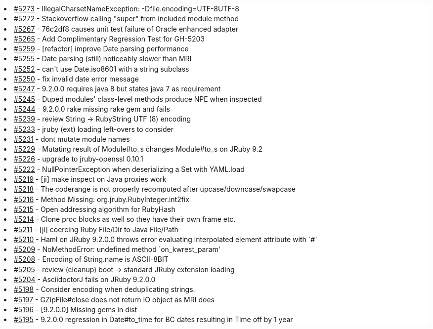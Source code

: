 <li><a href="https://github.com/jruby/jruby/issues/5273">#5273</a> - IllegalCharsetNameException: -Dfile.encoding=UTF-8UTF-8</li>
<li><a href="https://github.com/jruby/jruby/issues/5272">#5272</a> - Stackoverflow calling "super" from included module method</li>
<li><a href="https://github.com/jruby/jruby/issues/5267">#5267</a> - 76c2df8 causes unit test failure of Oracle enhanced adapter</li>
<li><a href="https://github.com/jruby/jruby/pull/5265">#5265</a> - Add Complimentary Regression Test for GH-5203</li>
<li><a href="https://github.com/jruby/jruby/pull/5259">#5259</a> - [refactor] improve Date parsing performance</li>
<li><a href="https://github.com/jruby/jruby/issues/5255">#5255</a> - Date parsing (still) noticeably slower than MRI</li>
<li><a href="https://github.com/jruby/jruby/issues/5252">#5252</a> - can't use Date.iso8601 with a string subclass</li>
<li><a href="https://github.com/jruby/jruby/pull/5250">#5250</a> - fix invalid date error message</li>
<li><a href="https://github.com/jruby/jruby/issues/5247">#5247</a> - 9.2.0.0 requires java 8 but states java 7 as requirement</li>
<li><a href="https://github.com/jruby/jruby/issues/5245">#5245</a> - Duped modules' class-level methods produce NPE when inspected</li>
<li><a href="https://github.com/jruby/jruby/issues/5244">#5244</a> - 9.2.0.0 rake missing rake gem and fails</li>
<li><a href="https://github.com/jruby/jruby/pull/5239">#5239</a> - review String -> RubyString UTF (8) encoding</li>
<li><a href="https://github.com/jruby/jruby/issues/5233">#5233</a> - jruby (ext) loading left-overs to consider</li>
<li><a href="https://github.com/jruby/jruby/pull/5231">#5231</a> - dont mutate module names</li>
<li><a href="https://github.com/jruby/jruby/issues/5229">#5229</a> - Mutating result of Module#to_s changes Module#to_s on JRuby 9.2</li>
<li><a href="https://github.com/jruby/jruby/pull/5226">#5226</a> - upgrade to jruby-openssl 0.10.1</li>
<li><a href="https://github.com/jruby/jruby/issues/5222">#5222</a> - NullPointerException when deserializing a Set with YAML.load</li>
<li><a href="https://github.com/jruby/jruby/pull/5219">#5219</a> - [ji] make inspect on Java proxies work</li>
<li><a href="https://github.com/jruby/jruby/issues/5218">#5218</a> - The coderange is not properly recomputed after upcase/downcase/swapcase</li>
<li><a href="https://github.com/jruby/jruby/issues/5216">#5216</a> - Method Missing: org.jruby.RubyInteger.int2fix</li>
<li><a href="https://github.com/jruby/jruby/pull/5215">#5215</a> - Open addressing algorithm for RubyHash</li>
<li><a href="https://github.com/jruby/jruby/pull/5214">#5214</a> - Clone proc blocks as well so they have their own frame etc.</li>
<li><a href="https://github.com/jruby/jruby/pull/5211">#5211</a> - [ji] coercing Ruby File/Dir to Java File/Path</li>
<li><a href="https://github.com/jruby/jruby/issues/5210">#5210</a> - Haml on JRuby 9.2.0.0 throws error evaluating interpolated element attribute with `#`</li>
<li><a href="https://github.com/jruby/jruby/issues/5209">#5209</a> - NoMethodError: undefined method `on_kwrest_param'</li>
<li><a href="https://github.com/jruby/jruby/issues/5208">#5208</a> - Encoding of String.name is ASCII-8BIT</li>
<li><a href="https://github.com/jruby/jruby/pull/5205">#5205</a> - review (cleanup) boot -> standard JRuby extension loading</li>
<li><a href="https://github.com/jruby/jruby/issues/5204">#5204</a> - AsciidoctorJ fails on JRuby 9.2.0.0</li>
<li><a href="https://github.com/jruby/jruby/pull/5198">#5198</a> - Consider encoding when deduplicating strings.</li>
<li><a href="https://github.com/jruby/jruby/issues/5197">#5197</a> - GZipFile#close does not return IO object as MRI does</li>
<li><a href="https://github.com/jruby/jruby/issues/5196">#5196</a> - [9.2.0.0] Missing gems in dist</li>
<li><a href="https://github.com/jruby/jruby/issues/5195">#5195</a> - 9.2.0.0 regression in Date#to_time for BC dates resulting in Time off by 1 year</li>
